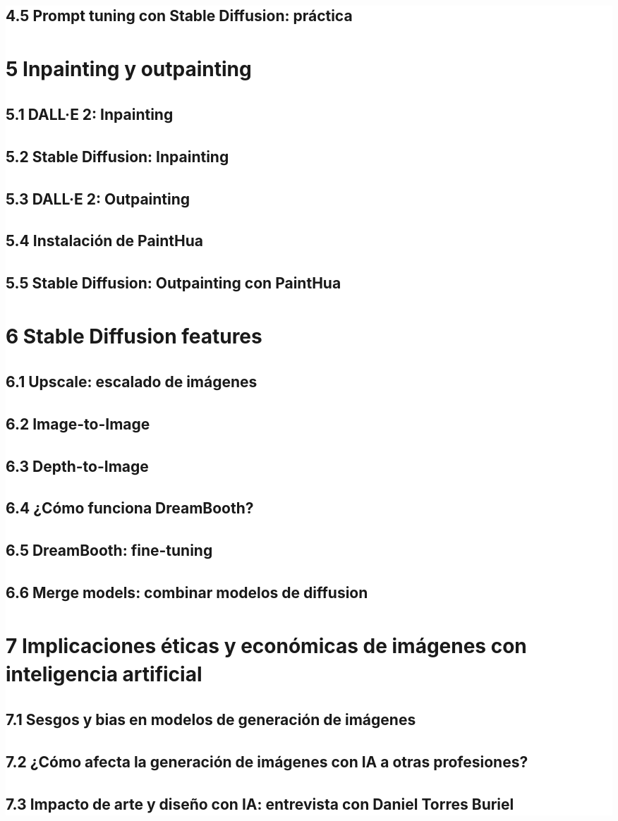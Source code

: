 ## 4.5 Prompt tuning con Stable Diffusion: práctica

# 5 Inpainting y outpainting

## 5.1 DALL·E 2: Inpainting

## 5.2 Stable Diffusion: Inpainting

## 5.3 DALL·E 2: Outpainting

## 5.4 Instalación de PaintHua

## 5.5 Stable Diffusion: Outpainting con PaintHua

# 6 Stable Diffusion features

## 6.1 Upscale: escalado de imágenes

## 6.2 Image-to-Image

## 6.3 Depth-to-Image

## 6.4 ¿Cómo funciona DreamBooth?

## 6.5 DreamBooth: fine-tuning

## 6.6 Merge models: combinar modelos de diffusion

# 7 Implicaciones éticas y económicas de imágenes con inteligencia artificial

## 7.1 Sesgos y bias en modelos de generación de imágenes

## 7.2 ¿Cómo afecta la generación de imágenes con IA a otras profesiones?

## 7.3 Impacto de arte y diseño con IA: entrevista con Daniel Torres Buriel
